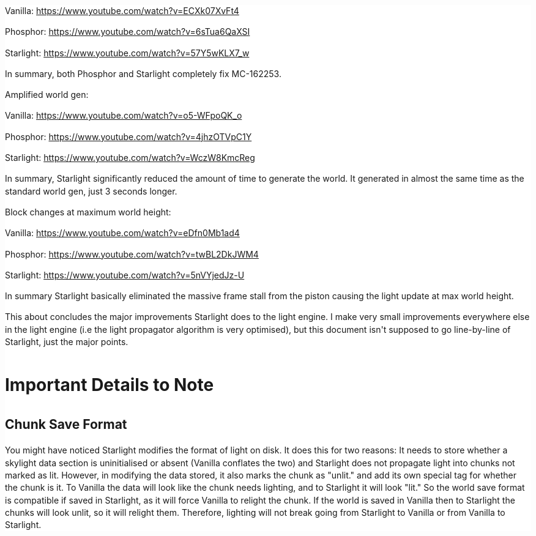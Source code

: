 Vanilla:
https://www.youtube.com/watch?v=ECXk07XvFt4

Phosphor:
https://www.youtube.com/watch?v=6sTua6QaXSI

Starlight:
https://www.youtube.com/watch?v=57Y5wKLX7_w

In summary, both Phosphor and Starlight completely fix MC-162253.

Amplified world gen:

Vanilla:
https://www.youtube.com/watch?v=o5-WFpoQK_o

Phosphor:
https://www.youtube.com/watch?v=4jhzOTVpC1Y

Starlight:
https://www.youtube.com/watch?v=WczW8KmcReg

In summary, Starlight significantly reduced the amount
of time to generate the world. It generated in almost
the same time as the standard world gen, just 3 seconds
longer. 

Block changes at maximum world height:

Vanilla:
https://www.youtube.com/watch?v=eDfn0Mb1ad4

Phosphor:
https://www.youtube.com/watch?v=twBL2DkJWM4

Starlight:
https://www.youtube.com/watch?v=5nVYjedJz-U

In summary Starlight basically eliminated the massive frame stall
from the piston causing the light update at max world height.

This about concludes the major improvements Starlight does to the light engine.
I make very small improvements everywhere else in the light engine (i.e the light
propagator algorithm is very optimised), but this document isn't supposed
to go line-by-line of Starlight, just the major points.

# Important Details to Note

## Chunk Save Format

You might have noticed Starlight modifies the format of light on disk.
It does this for two reasons: It needs to store whether a skylight data
section is uninitialised or absent (Vanilla conflates the two) and
Starlight does not propagate light into chunks not marked as lit. However,
in modifying the data stored, it also marks the chunk as "unlit." and add
its own special tag for whether the chunk is it. To Vanilla the data will look
like the chunk needs lighting, and to Starlight it will look "lit." So
the world save format is compatible if saved in Starlight, as it will force
Vanilla to relight the chunk. If the world is saved in Vanilla then
to Starlight the chunks will look unlit, so it will relight them.
Therefore, lighting will not break going from Starlight to Vanilla or
from Vanilla to Starlight.
